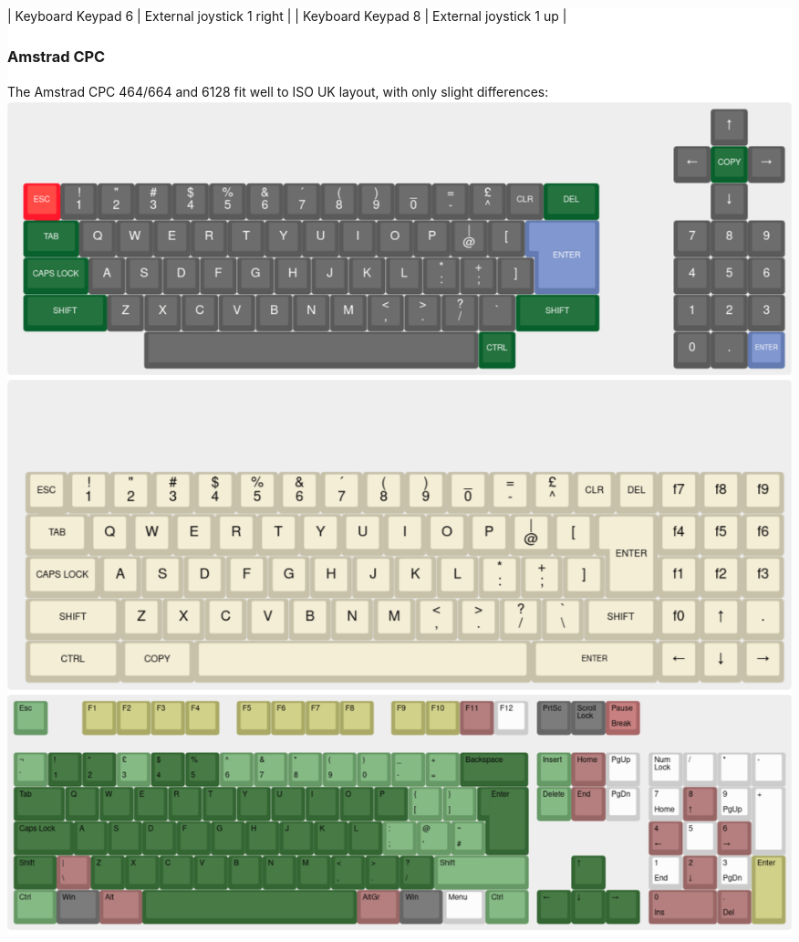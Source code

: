 | Keyboard Keypad 6            | External joystick 1 right |
| Keyboard Keypad 8            | External joystick 1 up    |

### Amstrad CPC

The Amstrad CPC 464/664 and 6128 fit well to ISO UK layout, with only slight differences:
![](../image/core/ep128emu/amstrad-cpc-464-keyboard.png)
![](../image/core/ep128emu/amstrad-cpc-6128-keyboard.png)
![](../image/core/ep128emu/iso-mapping-for-amstrad-cpc.png)
